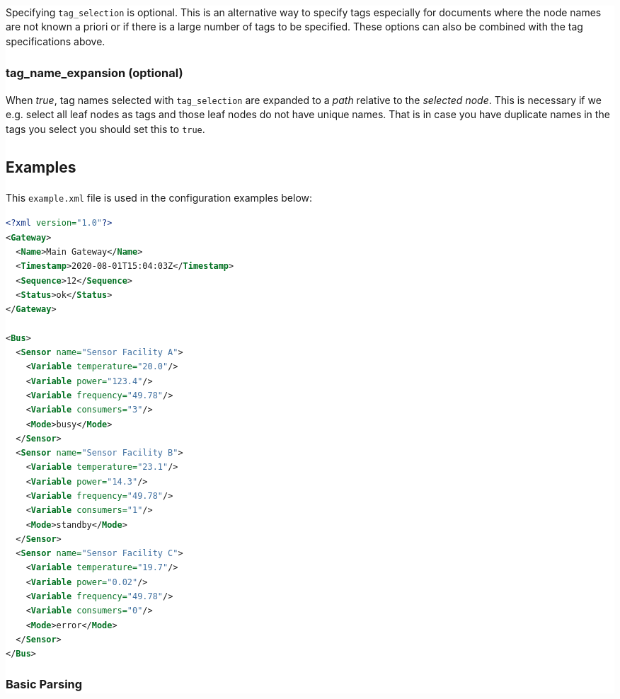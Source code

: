 Specifying `tag_selection` is optional. This is an alternative way to specify
tags especially for documents where the node names are not known a priori or if
there is a large number of tags to be specified. These options can also be
combined with the tag specifications above.

### tag_name_expansion (optional)

When _true_, tag names selected with `tag_selection` are expanded to a _path_
relative to the _selected node_. This is necessary if we e.g. select all leaf
nodes as tags and those leaf nodes do not have unique names. That is in case you
have duplicate names in the tags you select you should set this to `true`.

## Examples

This `example.xml` file is used in the configuration examples below:

```xml
<?xml version="1.0"?>
<Gateway>
  <Name>Main Gateway</Name>
  <Timestamp>2020-08-01T15:04:03Z</Timestamp>
  <Sequence>12</Sequence>
  <Status>ok</Status>
</Gateway>

<Bus>
  <Sensor name="Sensor Facility A">
    <Variable temperature="20.0"/>
    <Variable power="123.4"/>
    <Variable frequency="49.78"/>
    <Variable consumers="3"/>
    <Mode>busy</Mode>
  </Sensor>
  <Sensor name="Sensor Facility B">
    <Variable temperature="23.1"/>
    <Variable power="14.3"/>
    <Variable frequency="49.78"/>
    <Variable consumers="1"/>
    <Mode>standby</Mode>
  </Sensor>
  <Sensor name="Sensor Facility C">
    <Variable temperature="19.7"/>
    <Variable power="0.02"/>
    <Variable frequency="49.78"/>
    <Variable consumers="0"/>
    <Mode>error</Mode>
  </Sensor>
</Bus>
```

### Basic Parsing

